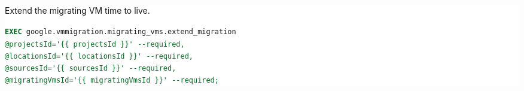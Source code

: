 Extend the migrating VM time to live.

```sql
EXEC google.vmmigration.migrating_vms.extend_migration 
@projectsId='{{ projectsId }}' --required, 
@locationsId='{{ locationsId }}' --required, 
@sourcesId='{{ sourcesId }}' --required, 
@migratingVmsId='{{ migratingVmsId }}' --required;
```
</TabItem>
</Tabs>

